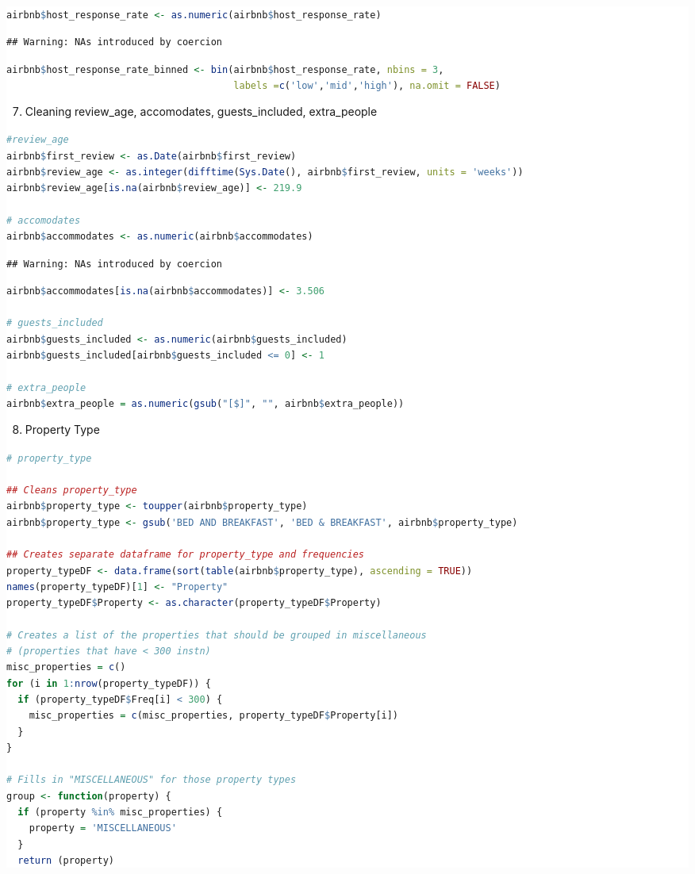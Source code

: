 ``` r
airbnb$host_response_rate <- as.numeric(airbnb$host_response_rate)
```

    ## Warning: NAs introduced by coercion

``` r
airbnb$host_response_rate_binned <- bin(airbnb$host_response_rate, nbins = 3,
                                        labels =c('low','mid','high'), na.omit = FALSE)
```

7)  Cleaning review\_age, accomodates, guests\_included, extra\_people



``` r
#review_age
airbnb$first_review <- as.Date(airbnb$first_review)
airbnb$review_age <- as.integer(difftime(Sys.Date(), airbnb$first_review, units = 'weeks'))
airbnb$review_age[is.na(airbnb$review_age)] <- 219.9

# accomodates
airbnb$accommodates <- as.numeric(airbnb$accommodates)
```

    ## Warning: NAs introduced by coercion

``` r
airbnb$accommodates[is.na(airbnb$accommodates)] <- 3.506

# guests_included 
airbnb$guests_included <- as.numeric(airbnb$guests_included)
airbnb$guests_included[airbnb$guests_included <= 0] <- 1

# extra_people 
airbnb$extra_people = as.numeric(gsub("[$]", "", airbnb$extra_people))
```

8)  Property Type



``` r
# property_type

## Cleans property_type
airbnb$property_type <- toupper(airbnb$property_type)
airbnb$property_type <- gsub('BED AND BREAKFAST', 'BED & BREAKFAST', airbnb$property_type)

## Creates separate dataframe for property_type and frequencies
property_typeDF <- data.frame(sort(table(airbnb$property_type), ascending = TRUE))
names(property_typeDF)[1] <- "Property"
property_typeDF$Property <- as.character(property_typeDF$Property)

# Creates a list of the properties that should be grouped in miscellaneous 
# (properties that have < 300 instn)
misc_properties = c()
for (i in 1:nrow(property_typeDF)) {
  if (property_typeDF$Freq[i] < 300) {
    misc_properties = c(misc_properties, property_typeDF$Property[i])
  }
}

# Fills in "MISCELLANEOUS" for those property types 
group <- function(property) {
  if (property %in% misc_properties) {
    property = 'MISCELLANEOUS'
  }
  return (property)
```